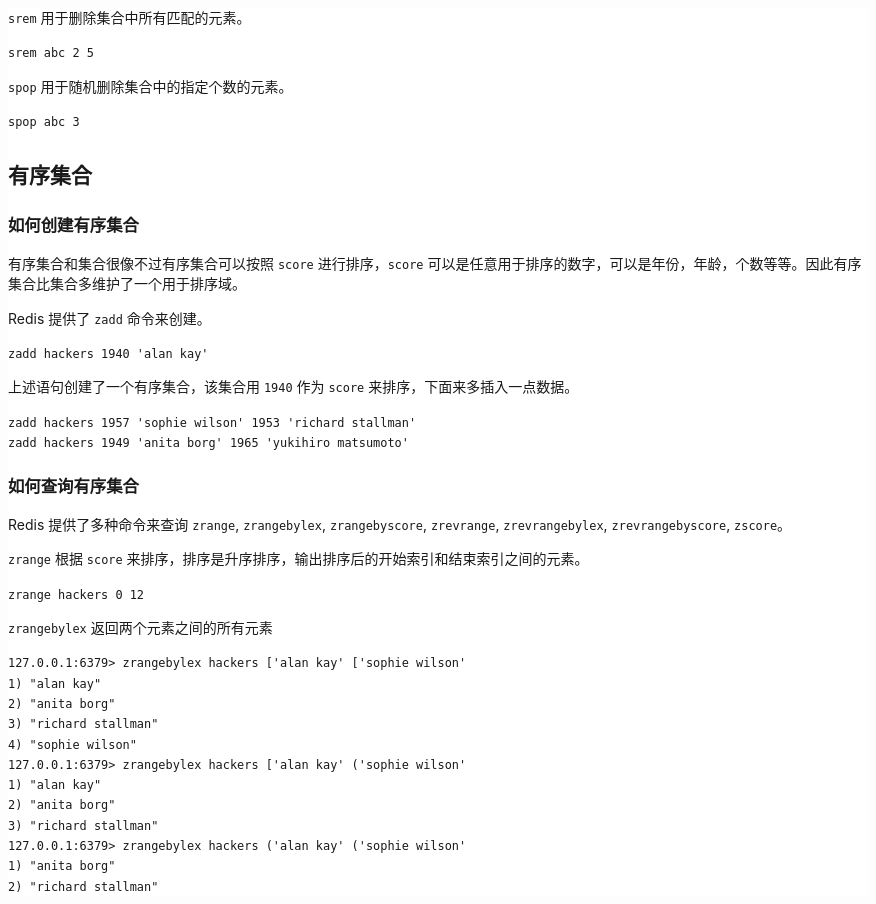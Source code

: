 `srem` 用于删除集合中所有匹配的元素。

```Redis
srem abc 2 5
```

`spop` 用于随机删除集合中的指定个数的元素。

```Redis
spop abc 3
```

## 有序集合

### 如何创建有序集合

有序集合和集合很像不过有序集合可以按照 `score` 进行排序，`score` 可以是任意用于排序的数字，可以是年份，年龄，个数等等。因此有序集合比集合多维护了一个用于排序域。

Redis 提供了 `zadd` 命令来创建。

```Redis
zadd hackers 1940 'alan kay'
```

上述语句创建了一个有序集合，该集合用 `1940` 作为 `score` 来排序，下面来多插入一点数据。

```Redis
zadd hackers 1957 'sophie wilson' 1953 'richard stallman'
zadd hackers 1949 'anita borg' 1965 'yukihiro matsumoto'
```

### 如何查询有序集合

Redis 提供了多种命令来查询 `zrange`, `zrangebylex`, `zrangebyscore`, `zrevrange`, `zrevrangebylex`, `zrevrangebyscore`, `zscore`。

`zrange` 根据 `score` 来排序，排序是升序排序，输出排序后的开始索引和结束索引之间的元素。

```Redis
zrange hackers 0 12
```

`zrangebylex` 返回两个元素之间的所有元素

```Redis
127.0.0.1:6379> zrangebylex hackers ['alan kay' ['sophie wilson'
1) "alan kay"
2) "anita borg"
3) "richard stallman"
4) "sophie wilson"
127.0.0.1:6379> zrangebylex hackers ['alan kay' ('sophie wilson'
1) "alan kay"
2) "anita borg"
3) "richard stallman"
127.0.0.1:6379> zrangebylex hackers ('alan kay' ('sophie wilson'
1) "anita borg"
2) "richard stallman"
```
